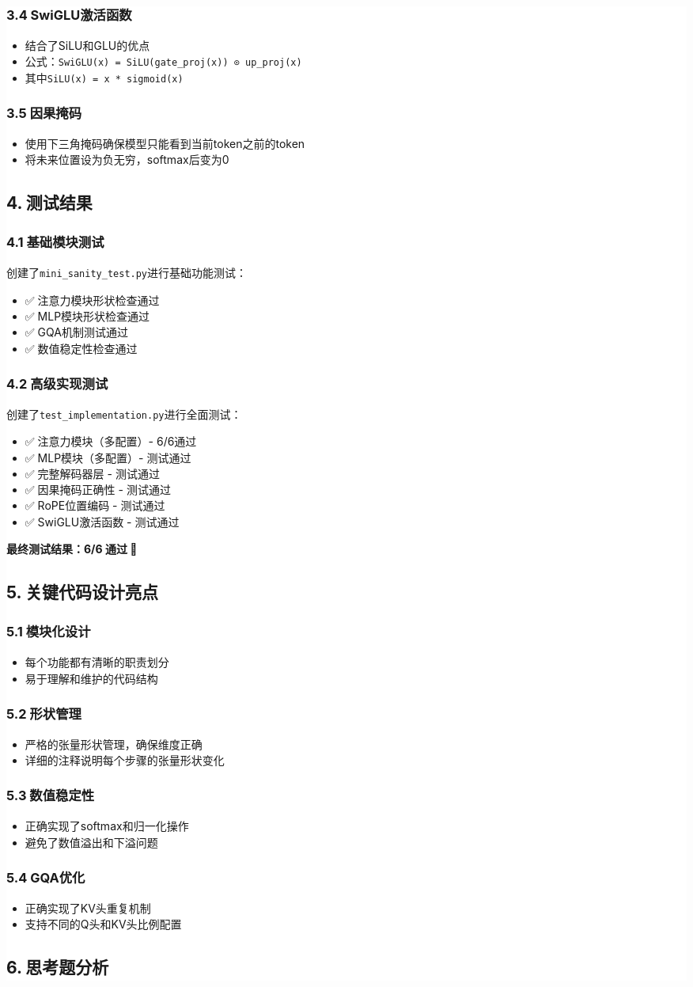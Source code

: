 ### 3.4 SwiGLU激活函数
- 结合了SiLU和GLU的优点
- 公式：`SwiGLU(x) = SiLU(gate_proj(x)) ⊙ up_proj(x)`
- 其中`SiLU(x) = x * sigmoid(x)`

### 3.5 因果掩码
- 使用下三角掩码确保模型只能看到当前token之前的token
- 将未来位置设为负无穷，softmax后变为0

## 4. 测试结果

### 4.1 基础模块测试
创建了`mini_sanity_test.py`进行基础功能测试：
- ✅ 注意力模块形状检查通过
- ✅ MLP模块形状检查通过  
- ✅ GQA机制测试通过
- ✅ 数值稳定性检查通过

### 4.2 高级实现测试
创建了`test_implementation.py`进行全面测试：
- ✅ 注意力模块（多配置）- 6/6通过
- ✅ MLP模块（多配置）- 测试通过
- ✅ 完整解码器层 - 测试通过
- ✅ 因果掩码正确性 - 测试通过
- ✅ RoPE位置编码 - 测试通过
- ✅ SwiGLU激活函数 - 测试通过

**最终测试结果：6/6 通过 🎉**

## 5. 关键代码设计亮点

### 5.1 模块化设计
- 每个功能都有清晰的职责划分
- 易于理解和维护的代码结构

### 5.2 形状管理
- 严格的张量形状管理，确保维度正确
- 详细的注释说明每个步骤的张量形状变化

### 5.3 数值稳定性
- 正确实现了softmax和归一化操作
- 避免了数值溢出和下溢问题

### 5.4 GQA优化
- 正确实现了KV头重复机制
- 支持不同的Q头和KV头比例配置

## 6. 思考题分析
